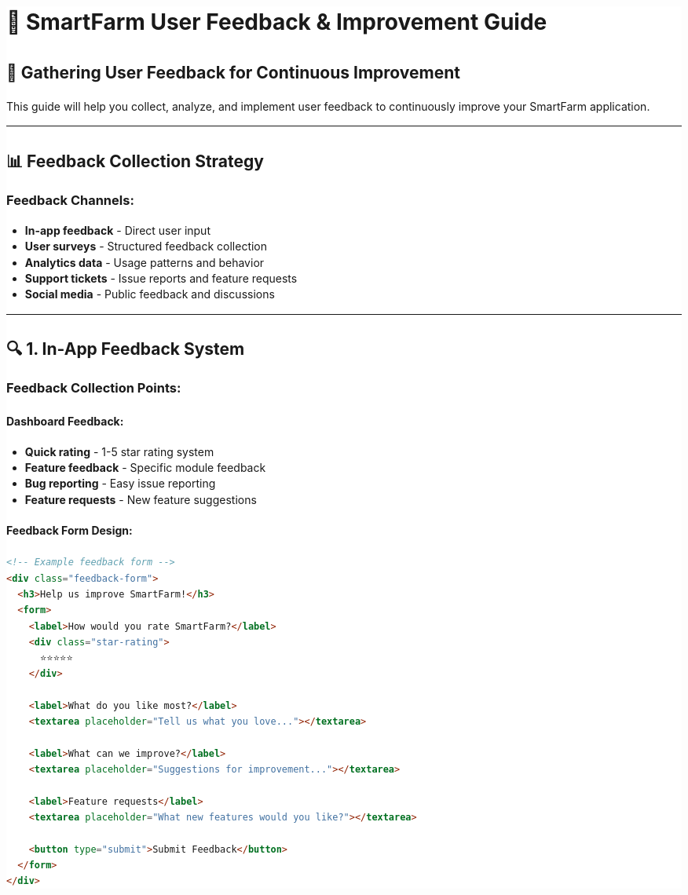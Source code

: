 # 👥 SmartFarm User Feedback & Improvement Guide

## 🎯 **Gathering User Feedback for Continuous Improvement**

This guide will help you collect, analyze, and implement user feedback to continuously improve your SmartFarm application.

---

## 📊 **Feedback Collection Strategy**

### **Feedback Channels:**
- **In-app feedback** - Direct user input
- **User surveys** - Structured feedback collection
- **Analytics data** - Usage patterns and behavior
- **Support tickets** - Issue reports and feature requests
- **Social media** - Public feedback and discussions

---

## 🔍 **1. In-App Feedback System**

### **Feedback Collection Points:**

#### **Dashboard Feedback:**
- **Quick rating** - 1-5 star rating system
- **Feature feedback** - Specific module feedback
- **Bug reporting** - Easy issue reporting
- **Feature requests** - New feature suggestions

#### **Feedback Form Design:**
```html
<!-- Example feedback form -->
<div class="feedback-form">
  <h3>Help us improve SmartFarm!</h3>
  <form>
    <label>How would you rate SmartFarm?</label>
    <div class="star-rating">
      ⭐⭐⭐⭐⭐
    </div>
    
    <label>What do you like most?</label>
    <textarea placeholder="Tell us what you love..."></textarea>
    
    <label>What can we improve?</label>
    <textarea placeholder="Suggestions for improvement..."></textarea>
    
    <label>Feature requests</label>
    <textarea placeholder="What new features would you like?"></textarea>
    
    <button type="submit">Submit Feedback</button>
  </form>
</div>
```
